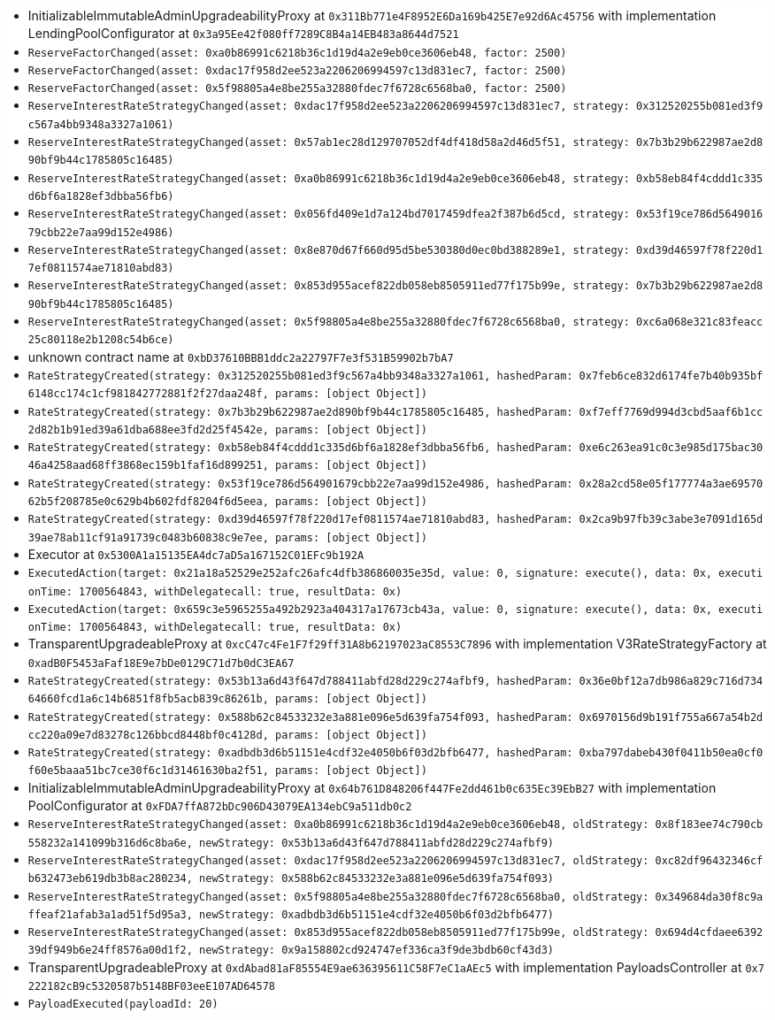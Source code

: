 - InitializableImmutableAdminUpgradeabilityProxy at `0x311Bb771e4F8952E6Da169b425E7e92d6Ac45756` with implementation LendingPoolConfigurator at `0x3a95Ee42f080ff7289C8B4a14EB483a8644d7521`
- `ReserveFactorChanged(asset: 0xa0b86991c6218b36c1d19d4a2e9eb0ce3606eb48, factor: 2500)`
- `ReserveFactorChanged(asset: 0xdac17f958d2ee523a2206206994597c13d831ec7, factor: 2500)`
- `ReserveFactorChanged(asset: 0x5f98805a4e8be255a32880fdec7f6728c6568ba0, factor: 2500)`
- `ReserveInterestRateStrategyChanged(asset: 0xdac17f958d2ee523a2206206994597c13d831ec7, strategy: 0x312520255b081ed3f9c567a4bb9348a3327a1061)`
- `ReserveInterestRateStrategyChanged(asset: 0x57ab1ec28d129707052df4df418d58a2d46d5f51, strategy: 0x7b3b29b622987ae2d890bf9b44c1785805c16485)`
- `ReserveInterestRateStrategyChanged(asset: 0xa0b86991c6218b36c1d19d4a2e9eb0ce3606eb48, strategy: 0xb58eb84f4cddd1c335d6bf6a1828ef3dbba56fb6)`
- `ReserveInterestRateStrategyChanged(asset: 0x056fd409e1d7a124bd7017459dfea2f387b6d5cd, strategy: 0x53f19ce786d564901679cbb22e7aa99d152e4986)`
- `ReserveInterestRateStrategyChanged(asset: 0x8e870d67f660d95d5be530380d0ec0bd388289e1, strategy: 0xd39d46597f78f220d17ef0811574ae71810abd83)`
- `ReserveInterestRateStrategyChanged(asset: 0x853d955acef822db058eb8505911ed77f175b99e, strategy: 0x7b3b29b622987ae2d890bf9b44c1785805c16485)`
- `ReserveInterestRateStrategyChanged(asset: 0x5f98805a4e8be255a32880fdec7f6728c6568ba0, strategy: 0xc6a068e321c83feacc25c80118e2b1208c54b6ce)`
- unknown contract name at `0xbD37610BBB1ddc2a22797F7e3f531B59902b7bA7`
- `RateStrategyCreated(strategy: 0x312520255b081ed3f9c567a4bb9348a3327a1061, hashedParam: 0x7feb6ce832d6174fe7b40b935bf6148cc174c1cf981842772881f2f27daa248f, params: [object Object])`
- `RateStrategyCreated(strategy: 0x7b3b29b622987ae2d890bf9b44c1785805c16485, hashedParam: 0xf7eff7769d994d3cbd5aaf6b1cc2d82b1b91ed39a61dba688ee3fd2d25f4542e, params: [object Object])`
- `RateStrategyCreated(strategy: 0xb58eb84f4cddd1c335d6bf6a1828ef3dbba56fb6, hashedParam: 0xe6c263ea91c0c3e985d175bac3046a4258aad68ff3868ec159b1faf16d899251, params: [object Object])`
- `RateStrategyCreated(strategy: 0x53f19ce786d564901679cbb22e7aa99d152e4986, hashedParam: 0x28a2cd58e05f177774a3ae6957062b5f208785e0c629b4b602fdf8204f6d5eea, params: [object Object])`
- `RateStrategyCreated(strategy: 0xd39d46597f78f220d17ef0811574ae71810abd83, hashedParam: 0x2ca9b97fb39c3abe3e7091d165d39ae78ab11cf91a91739c0483b60838c9e7ee, params: [object Object])`
- Executor at `0x5300A1a15135EA4dc7aD5a167152C01EFc9b192A`
- `ExecutedAction(target: 0x21a18a52529e252afc26afc4dfb386860035e35d, value: 0, signature: execute(), data: 0x, executionTime: 1700564843, withDelegatecall: true, resultData: 0x)`
- `ExecutedAction(target: 0x659c3e5965255a492b2923a404317a17673cb43a, value: 0, signature: execute(), data: 0x, executionTime: 1700564843, withDelegatecall: true, resultData: 0x)`
- TransparentUpgradeableProxy at `0xcC47c4Fe1F7f29ff31A8b62197023aC8553C7896` with implementation V3RateStrategyFactory at `0xadB0F5453aFaf18E9e7bDe0129C71d7b0dC3EA67`
- `RateStrategyCreated(strategy: 0x53b13a6d43f647d788411abfd28d229c274afbf9, hashedParam: 0x36e0bf12a7db986a829c716d73464660fcd1a6c14b6851f8fb5acb839c86261b, params: [object Object])`
- `RateStrategyCreated(strategy: 0x588b62c84533232e3a881e096e5d639fa754f093, hashedParam: 0x6970156d9b191f755a667a54b2dcc220a09e7d83278c126bbcd8448bf0c4128d, params: [object Object])`
- `RateStrategyCreated(strategy: 0xadbdb3d6b51151e4cdf32e4050b6f03d2bfb6477, hashedParam: 0xba797dabeb430f0411b50ea0cf0f60e5baaa51bc7ce30f6c1d31461630ba2f51, params: [object Object])`
- InitializableImmutableAdminUpgradeabilityProxy at `0x64b761D848206f447Fe2dd461b0c635Ec39EbB27` with implementation PoolConfigurator at `0xFDA7ffA872bDc906D43079EA134ebC9a511db0c2`
- `ReserveInterestRateStrategyChanged(asset: 0xa0b86991c6218b36c1d19d4a2e9eb0ce3606eb48, oldStrategy: 0x8f183ee74c790cb558232a141099b316d6c8ba6e, newStrategy: 0x53b13a6d43f647d788411abfd28d229c274afbf9)`
- `ReserveInterestRateStrategyChanged(asset: 0xdac17f958d2ee523a2206206994597c13d831ec7, oldStrategy: 0xc82df96432346cfb632473eb619db3b8ac280234, newStrategy: 0x588b62c84533232e3a881e096e5d639fa754f093)`
- `ReserveInterestRateStrategyChanged(asset: 0x5f98805a4e8be255a32880fdec7f6728c6568ba0, oldStrategy: 0x349684da30f8c9affeaf21afab3a1ad51f5d95a3, newStrategy: 0xadbdb3d6b51151e4cdf32e4050b6f03d2bfb6477)`
- `ReserveInterestRateStrategyChanged(asset: 0x853d955acef822db058eb8505911ed77f175b99e, oldStrategy: 0x694d4cfdaee639239df949b6e24ff8576a00d1f2, newStrategy: 0x9a158802cd924747ef336ca3f9de3bdb60cf43d3)`
- TransparentUpgradeableProxy at `0xdAbad81aF85554E9ae636395611C58F7eC1aAEc5` with implementation PayloadsController at `0x7222182cB9c5320587b5148BF03eeE107AD64578`
- `PayloadExecuted(payloadId: 20)`
